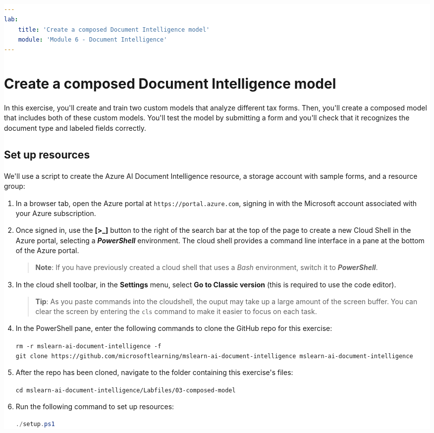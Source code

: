 ```yaml
---
lab:
    title: 'Create a composed Document Intelligence model'
    module: 'Module 6 - Document Intelligence'
---
```


# Create a composed Document Intelligence model

In this exercise, you'll create and train two custom models that analyze different tax forms. Then, you'll create a composed model that includes both of these custom models. You'll test the model by submitting a form and you'll check that it recognizes the document type and labeled fields correctly.

## Set up resources

We'll use a script to create the Azure AI Document Intelligence resource, a storage account with sample forms, and a resource group:

1. In a browser tab, open the Azure portal at `https://portal.azure.com`, signing in with the Microsoft account associated with your Azure subscription.
1. Once signed in, use the **[\>_]** button to the right of the search bar at the top of the page to create a new Cloud Shell in the Azure portal, selecting a ***PowerShell*** environment. The cloud shell provides a command line interface in a pane at the bottom of the Azure portal.

    > **Note**: If you have previously created a cloud shell that uses a *Bash* environment, switch it to ***PowerShell***.

1. In the cloud shell toolbar, in the **Settings** menu, select **Go to Classic version** (this is required to use the code editor).

    > **Tip**: As you paste commands into the cloudshell, the ouput may take up a large amount of the screen buffer. You can clear the screen by entering the `cls` command to make it easier to focus on each task.

1. In the PowerShell pane, enter the following commands to clone the GitHub repo for this exercise:

    ```
    rm -r mslearn-ai-document-intelligence -f
    git clone https://github.com/microsoftlearning/mslearn-ai-document-intelligence mslearn-ai-document-intelligence
    ```

1. After the repo has been cloned, navigate to the folder containing this exercise's files:  

    ```
   cd mslearn-ai-document-intelligence/Labfiles/03-composed-model
    ```

1. Run the following command to set up resources:

   ```powershell
   ./setup.ps1
   ```
